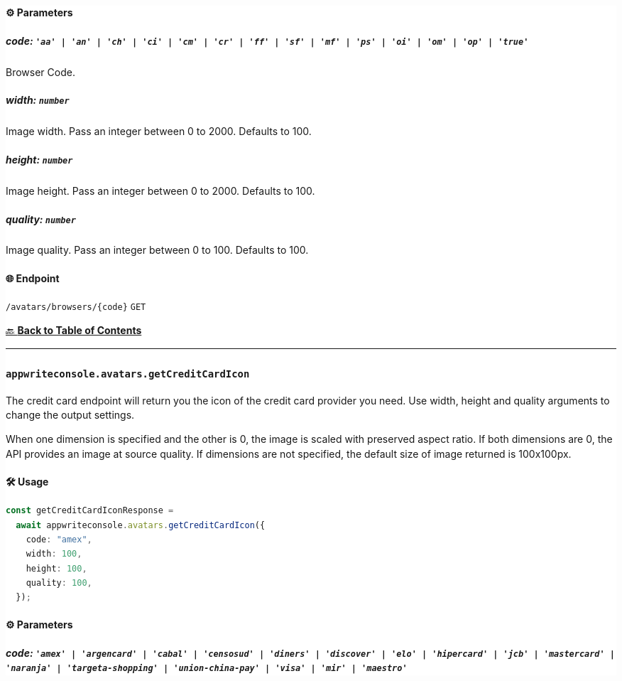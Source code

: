#### ⚙️ Parameters<a id="⚙️-parameters"></a>

##### code: `'aa' | 'an' | 'ch' | 'ci' | 'cm' | 'cr' | 'ff' | 'sf' | 'mf' | 'ps' | 'oi' | 'om' | 'op' | 'true'`<a id="code-aa--an--ch--ci--cm--cr--ff--sf--mf--ps--oi--om--op--true"></a>

Browser Code.

##### width: `number`<a id="width-number"></a>

Image width. Pass an integer between 0 to 2000. Defaults to 100.

##### height: `number`<a id="height-number"></a>

Image height. Pass an integer between 0 to 2000. Defaults to 100.

##### quality: `number`<a id="quality-number"></a>

Image quality. Pass an integer between 0 to 100. Defaults to 100.

#### 🌐 Endpoint<a id="🌐-endpoint"></a>

`/avatars/browsers/{code}` `GET`

[🔙 **Back to Table of Contents**](#table-of-contents)

---


### `appwriteconsole.avatars.getCreditCardIcon`<a id="appwriteconsoleavatarsgetcreditcardicon"></a>

The credit card endpoint will return you the icon of the credit card provider you need. Use width, height and quality arguments to change the output settings.

When one dimension is specified and the other is 0, the image is scaled with preserved aspect ratio. If both dimensions are 0, the API provides an image at source quality. If dimensions are not specified, the default size of image returned is 100x100px.


#### 🛠️ Usage<a id="🛠️-usage"></a>

```typescript
const getCreditCardIconResponse =
  await appwriteconsole.avatars.getCreditCardIcon({
    code: "amex",
    width: 100,
    height: 100,
    quality: 100,
  });
```

#### ⚙️ Parameters<a id="⚙️-parameters"></a>

##### code: `'amex' | 'argencard' | 'cabal' | 'censosud' | 'diners' | 'discover' | 'elo' | 'hipercard' | 'jcb' | 'mastercard' | 'naranja' | 'targeta-shopping' | 'union-china-pay' | 'visa' | 'mir' | 'maestro'`<a id="code-amex--argencard--cabal--censosud--diners--discover--elo--hipercard--jcb--mastercard--naranja--targeta-shopping--union-china-pay--visa--mir--maestro"></a>
